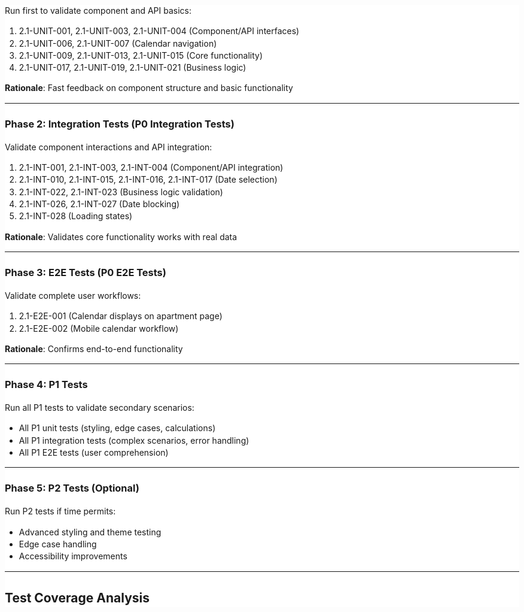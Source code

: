 Run first to validate component and API basics:

1. 2.1-UNIT-001, 2.1-UNIT-003, 2.1-UNIT-004 (Component/API interfaces)
2. 2.1-UNIT-006, 2.1-UNIT-007 (Calendar navigation)
3. 2.1-UNIT-009, 2.1-UNIT-013, 2.1-UNIT-015 (Core functionality)
4. 2.1-UNIT-017, 2.1-UNIT-019, 2.1-UNIT-021 (Business logic)

**Rationale**: Fast feedback on component structure and basic functionality

---

### Phase 2: Integration Tests (P0 Integration Tests)

Validate component interactions and API integration:

1. 2.1-INT-001, 2.1-INT-003, 2.1-INT-004 (Component/API integration)
2. 2.1-INT-010, 2.1-INT-015, 2.1-INT-016, 2.1-INT-017 (Date selection)
3. 2.1-INT-022, 2.1-INT-023 (Business logic validation)
4. 2.1-INT-026, 2.1-INT-027 (Date blocking)
5. 2.1-INT-028 (Loading states)

**Rationale**: Validates core functionality works with real data

---

### Phase 3: E2E Tests (P0 E2E Tests)

Validate complete user workflows:

1. 2.1-E2E-001 (Calendar displays on apartment page)
2. 2.1-E2E-002 (Mobile calendar workflow)

**Rationale**: Confirms end-to-end functionality

---

### Phase 4: P1 Tests

Run all P1 tests to validate secondary scenarios:

- All P1 unit tests (styling, edge cases, calculations)
- All P1 integration tests (complex scenarios, error handling)
- All P1 E2E tests (user comprehension)

---

### Phase 5: P2 Tests (Optional)

Run P2 tests if time permits:

- Advanced styling and theme testing
- Edge case handling
- Accessibility improvements

---

## Test Coverage Analysis
